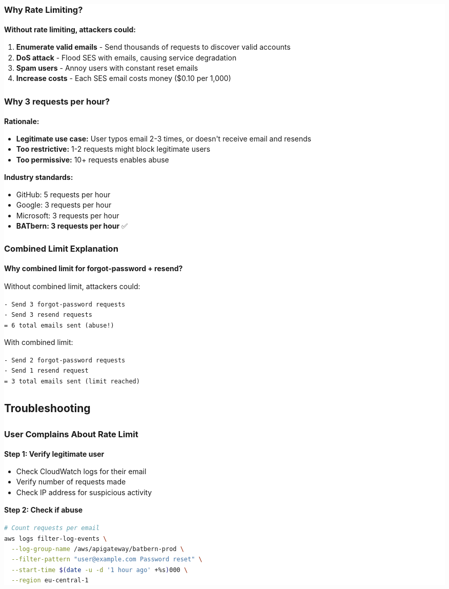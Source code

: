 ### Why Rate Limiting?

**Without rate limiting, attackers could:**
1. **Enumerate valid emails** - Send thousands of requests to discover valid accounts
2. **DoS attack** - Flood SES with emails, causing service degradation
3. **Spam users** - Annoy users with constant reset emails
4. **Increase costs** - Each SES email costs money ($0.10 per 1,000)

### Why 3 requests per hour?

**Rationale:**
- **Legitimate use case:** User typos email 2-3 times, or doesn't receive email and resends
- **Too restrictive:** 1-2 requests might block legitimate users
- **Too permissive:** 10+ requests enables abuse

**Industry standards:**
- GitHub: 5 requests per hour
- Google: 3 requests per hour
- Microsoft: 3 requests per hour
- **BATbern: 3 requests per hour** ✅

### Combined Limit Explanation

**Why combined limit for forgot-password + resend?**

Without combined limit, attackers could:
```
- Send 3 forgot-password requests
- Send 3 resend requests
= 6 total emails sent (abuse!)
```

With combined limit:
```
- Send 2 forgot-password requests
- Send 1 resend request
= 3 total emails sent (limit reached)
```

## Troubleshooting

### User Complains About Rate Limit

**Step 1: Verify legitimate user**
- Check CloudWatch logs for their email
- Verify number of requests made
- Check IP address for suspicious activity

**Step 2: Check if abuse**
```bash
# Count requests per email
aws logs filter-log-events \
  --log-group-name /aws/apigateway/batbern-prod \
  --filter-pattern "user@example.com Password reset" \
  --start-time $(date -u -d '1 hour ago' +%s)000 \
  --region eu-central-1
```
